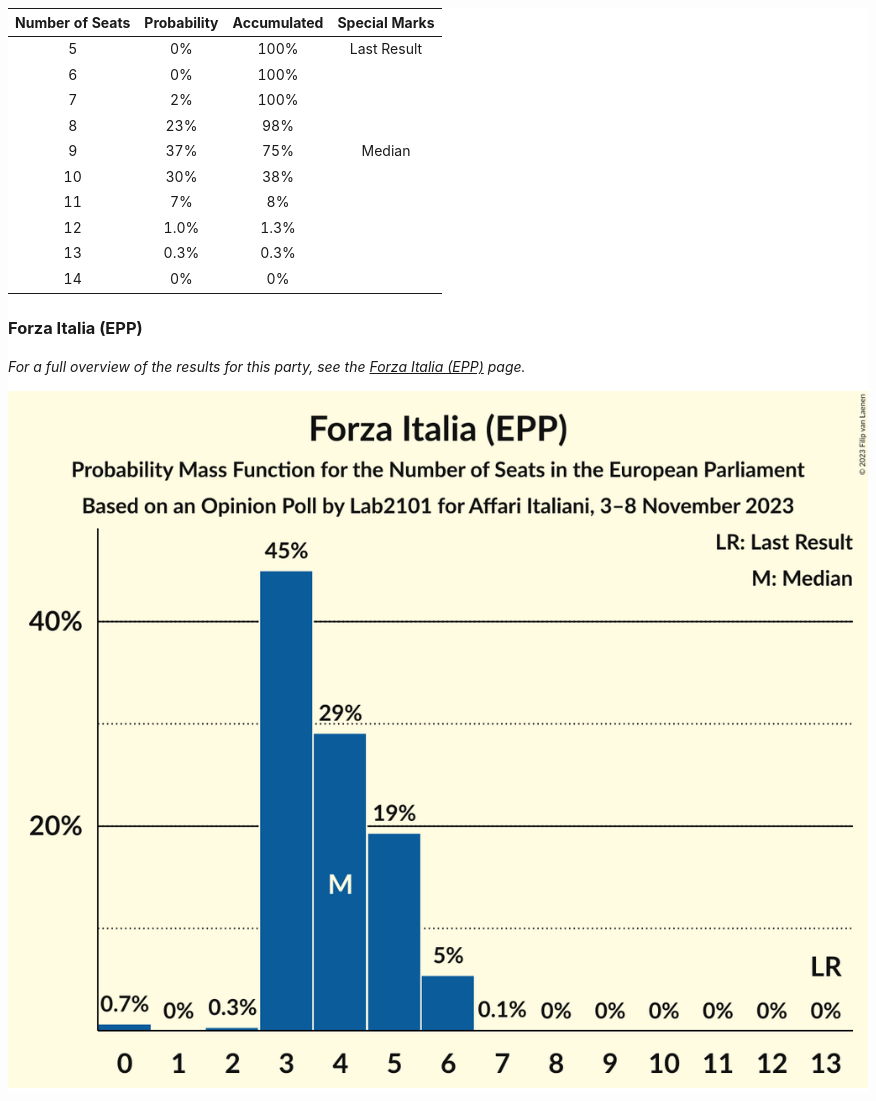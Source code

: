| Number of Seats | Probability | Accumulated | Special Marks |
|:---------------:|:-----------:|:-----------:|:-------------:|
| 5 | 0% | 100% | Last Result |
| 6 | 0% | 100% |  |
| 7 | 2% | 100% |  |
| 8 | 23% | 98% |  |
| 9 | 37% | 75% | Median |
| 10 | 30% | 38% |  |
| 11 | 7% | 8% |  |
| 12 | 1.0% | 1.3% |  |
| 13 | 0.3% | 0.3% |  |
| 14 | 0% | 0% |  |

### Forza Italia (EPP)

*For a full overview of the results for this party, see the [Forza Italia (EPP)](party-forzaitaliaepp.html) page.*

![Graph with seats probability mass function not yet produced](2023-11-08-Lab2101-seats-pmf-forzaitaliaepp.png "Seats Probability Mass Function")
